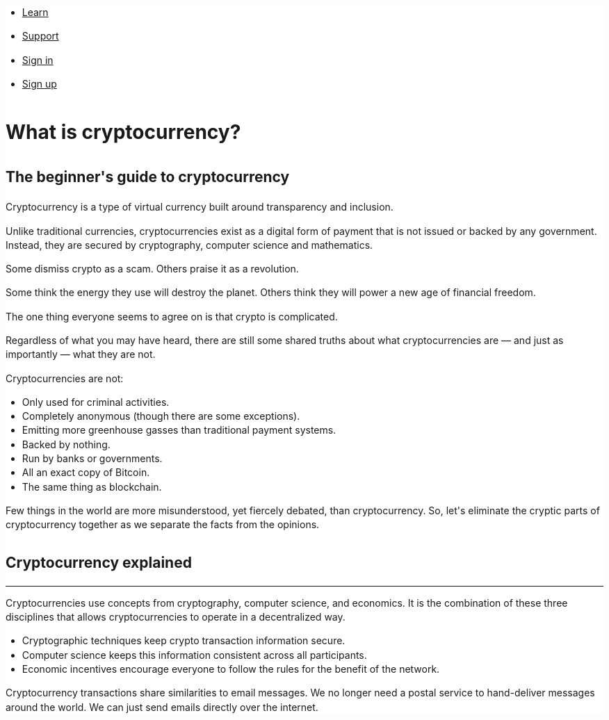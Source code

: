  * [Learn](/learn)
  * [Support](https://support.kraken.com/hc/en-us)

  * [Sign in](/sign-in)
  * [Sign up](/sign-up)

# What is cryptocurrency?

## The beginner's guide to cryptocurrency

Cryptocurrency is a type of virtual currency built around transparency and
inclusion.

Unlike traditional currencies, cryptocurrencies exist as a digital form of
payment that is not issued or backed by any government. Instead, they are
secured by cryptography, computer science and mathematics.

Some dismiss crypto as a scam. Others praise it as a revolution.

Some think the energy they use will destroy the planet. Others think they will
power a new age of financial freedom.

The one thing everyone seems to agree on is that crypto is complicated.

Regardless of what you may have heard, there are still some shared truths
about what cryptocurrencies are — and just as importantly — what they are not.

Cryptocurrencies are not:

  * Only used for criminal activities.
  * Completely anonymous (though there are some exceptions).
  * Emitting more greenhouse gasses than traditional payment systems.
  * Backed by nothing.
  * Run by banks or governments.
  * All an exact copy of Bitcoin.
  * The same thing as blockchain.

Few things in the world are more misunderstood, yet fiercely debated, than
cryptocurrency. So, let's eliminate the cryptic parts of cryptocurrency
together as we separate the facts from the opinions.

## Cryptocurrency explained

* * *

Cryptocurrencies use concepts from cryptography, computer science, and
economics. It is the combination of these three disciplines that allows
cryptocurrencies to operate in a decentralized way.

  * Cryptographic techniques keep crypto transaction information secure. 
  * Computer science keeps this information consistent across all participants.
  * Economic incentives encourage everyone to follow the rules for the benefit of the network.

Cryptocurrency transactions share similarities to email messages. We no longer
need a postal service to hand-deliver messages around the world. We can just
send emails directly over the internet.
